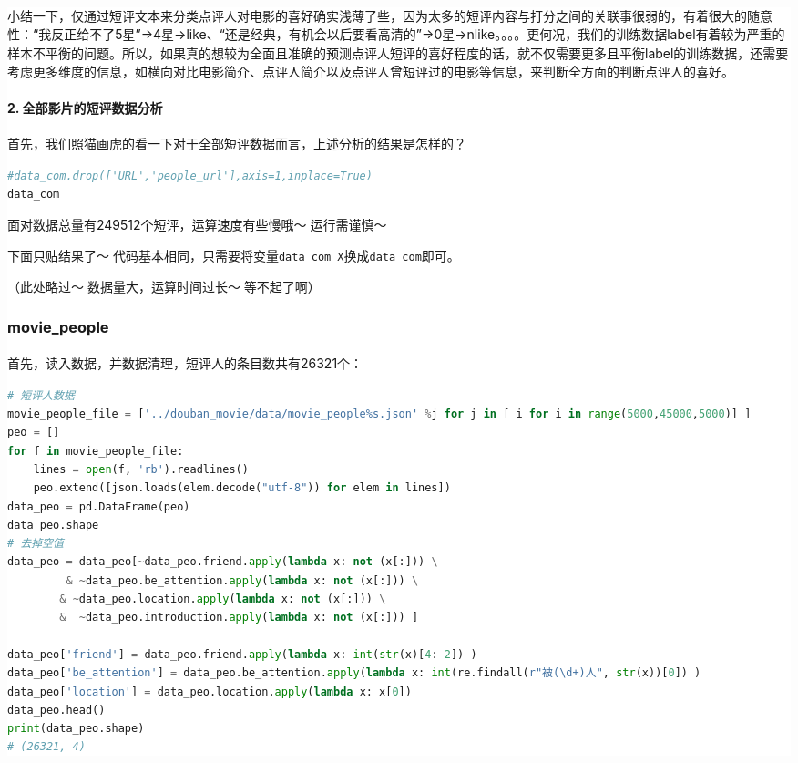 

小结一下，仅通过短评文本来分类点评人对电影的喜好确实浅薄了些，因为太多的短评内容与打分之间的关联事很弱的，有着很大的随意性：“我反正给不了5星”->4星->like、“还是经典，有机会以后要看高清的”->0星->nlike。。。。更何况，我们的训练数据label有着较为严重的样本不平衡的问题。所以，如果真的想较为全面且准确的预测点评人短评的喜好程度的话，就不仅需要更多且平衡label的训练数据，还需要考虑更多维度的信息，如横向对比电影简介、点评人简介以及点评人曾短评过的电影等信息，来判断全方面的判断点评人的喜好。



#### 2. 全部影片的短评数据分析

首先，我们照猫画虎的看一下对于全部短评数据而言，上述分析的结果是怎样的？

```python
#data_com.drop(['URL','people_url'],axis=1,inplace=True)
data_com
```

面对数据总量有249512个短评，运算速度有些慢哦～ 运行需谨慎～

下面只贴结果了～ 代码基本相同，只需要将变量`data_com_X`换成`data_com`即可。

（此处略过～ 数据量大，运算时间过长～ 等不起了啊）











### movie_people



首先，读入数据，并数据清理，短评人的条目数共有26321个：

```python
# 短评人数据
movie_people_file = ['../douban_movie/data/movie_people%s.json' %j for j in [ i for i in range(5000,45000,5000)] ]
peo = []
for f in movie_people_file:
    lines = open(f, 'rb').readlines()
    peo.extend([json.loads(elem.decode("utf-8")) for elem in lines])
data_peo = pd.DataFrame(peo)
data_peo.shape
# 去掉空值
data_peo = data_peo[~data_peo.friend.apply(lambda x: not (x[:])) \
         & ~data_peo.be_attention.apply(lambda x: not (x[:])) \
        & ~data_peo.location.apply(lambda x: not (x[:])) \
        &  ~data_peo.introduction.apply(lambda x: not (x[:])) ]

data_peo['friend'] = data_peo.friend.apply(lambda x: int(str(x)[4:-2]) )
data_peo['be_attention'] = data_peo.be_attention.apply(lambda x: int(re.findall(r"被(\d+)人", str(x))[0]) )
data_peo['location'] = data_peo.location.apply(lambda x: x[0])
data_peo.head()
print(data_peo.shape)
# (26321, 4)
```
